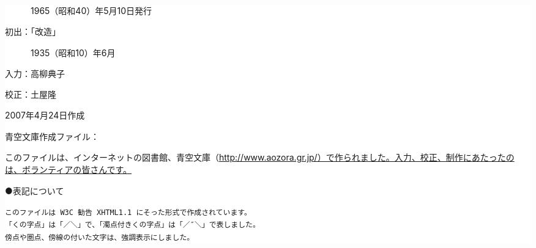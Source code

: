 
　　　1965（昭和40）年5月10日発行

初出：「改造」

　　　1935（昭和10）年6月

入力：高柳典子

校正：土屋隆

2007年4月24日作成

青空文庫作成ファイル：

このファイルは、インターネットの図書館、青空文庫（http://www.aozora.gr.jp/）で作られました。入力、校正、制作にあたったのは、ボランティアの皆さんです。











●表記について


	このファイルは W3C 勧告 XHTML1.1 にそった形式で作成されています。
	「くの字点」は「／＼」で、「濁点付きくの字点」は「／″＼」で表しました。
	傍点や圏点、傍線の付いた文字は、強調表示にしました。